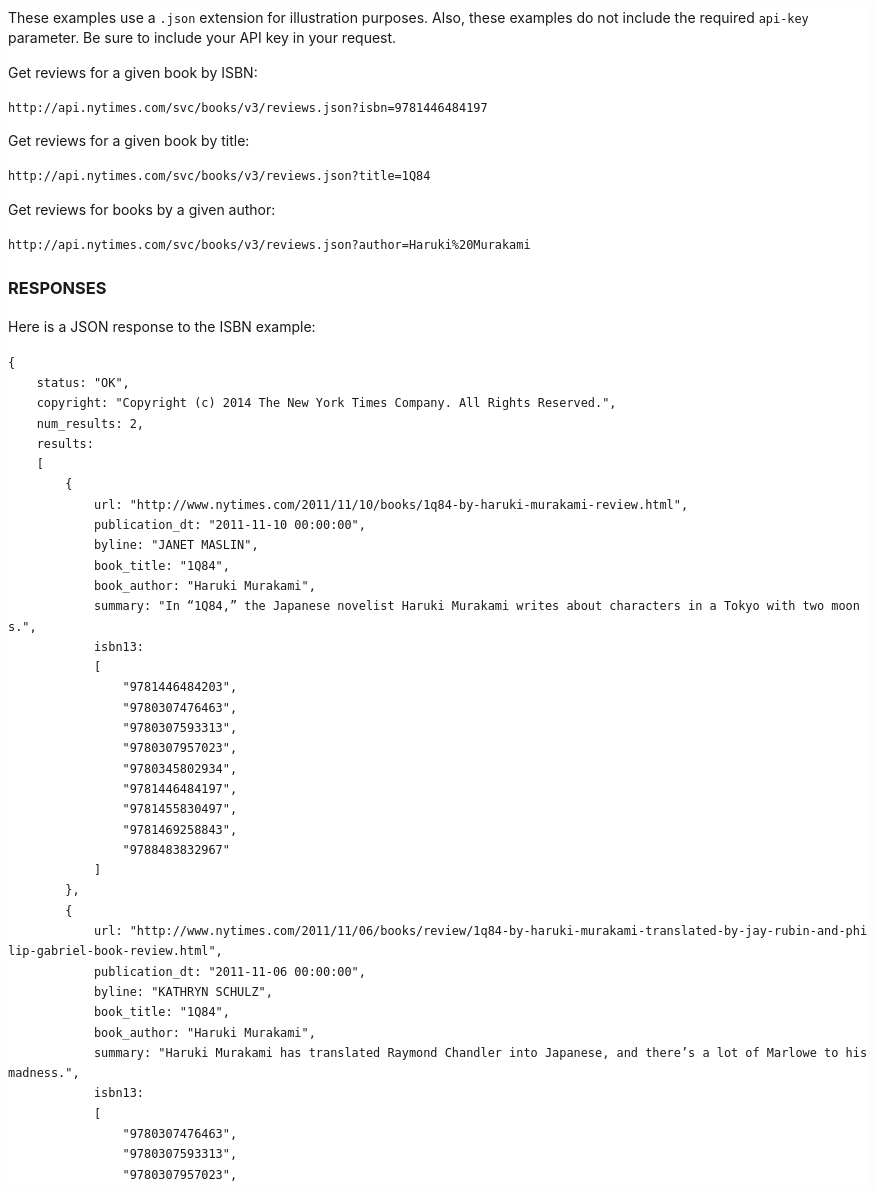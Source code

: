 These examples use a `.json` extension for illustration purposes. Also, these
examples do not include the required `api-key`parameter. Be sure to include your
API key in your request.

Get reviews for a given book by ISBN:

~~~~~~~~~~~~~~~~~~~~~~~~~~~~~~~~~~~~~~~~~~~~~~~~~~~~~~~~~~~~~~~~~~~~~~~~~~~~~~~~
http://api.nytimes.com/svc/books/v3/reviews.json?isbn=9781446484197
~~~~~~~~~~~~~~~~~~~~~~~~~~~~~~~~~~~~~~~~~~~~~~~~~~~~~~~~~~~~~~~~~~~~~~~~~~~~~~~~

Get reviews for a given book by title:

~~~~~~~~~~~~~~~~~~~~~~~~~~~~~~~~~~~~~~~~~~~~~~~~~~~~~~~~~~~~~~~~~~~~~~~~~~~~~~~~
http://api.nytimes.com/svc/books/v3/reviews.json?title=1Q84
~~~~~~~~~~~~~~~~~~~~~~~~~~~~~~~~~~~~~~~~~~~~~~~~~~~~~~~~~~~~~~~~~~~~~~~~~~~~~~~~

Get reviews for books by a given author:

~~~~~~~~~~~~~~~~~~~~~~~~~~~~~~~~~~~~~~~~~~~~~~~~~~~~~~~~~~~~~~~~~~~~~~~~~~~~~~~~
http://api.nytimes.com/svc/books/v3/reviews.json?author=Haruki%20Murakami
~~~~~~~~~~~~~~~~~~~~~~~~~~~~~~~~~~~~~~~~~~~~~~~~~~~~~~~~~~~~~~~~~~~~~~~~~~~~~~~~

### RESPONSES

Here is a JSON response to the ISBN example:

~~~~~~~~~~~~~~~~~~~~~~~~~~~~~~~~~~~~~~~~~~~~~~~~~~~~~~~~~~~~~~~~~~~~~~~~~~~~~~~~
{
    status: "OK",
    copyright: "Copyright (c) 2014 The New York Times Company. All Rights Reserved.",
    num_results: 2,
    results: 
    [
        {
            url: "http://www.nytimes.com/2011/11/10/books/1q84-by-haruki-murakami-review.html",
            publication_dt: "2011-11-10 00:00:00",
            byline: "JANET MASLIN",
            book_title: "1Q84",
            book_author: "Haruki Murakami",
            summary: "In “1Q84,” the Japanese novelist Haruki Murakami writes about characters in a Tokyo with two moons.",
            isbn13: 
            [
                "9781446484203",
                "9780307476463",
                "9780307593313",
                "9780307957023",
                "9780345802934",
                "9781446484197",
                "9781455830497",
                "9781469258843",
                "9788483832967"
            ]
        },
        {
            url: "http://www.nytimes.com/2011/11/06/books/review/1q84-by-haruki-murakami-translated-by-jay-rubin-and-philip-gabriel-book-review.html",
            publication_dt: "2011-11-06 00:00:00",
            byline: "KATHRYN SCHULZ",
            book_title: "1Q84",
            book_author: "Haruki Murakami",
            summary: "Haruki Murakami has translated Raymond Chandler into Japanese, and there’s a lot of Marlowe to his madness.",
            isbn13: 
            [
                "9780307476463",
                "9780307593313",
                "9780307957023",
~~~~~~~~~~~~~~~~~~~~~~~~~~~~~~~~~~~~~~~~~~~~~~~~~~~~~~~~~~~~~~~~~~~~~~~~~~~~~~~~